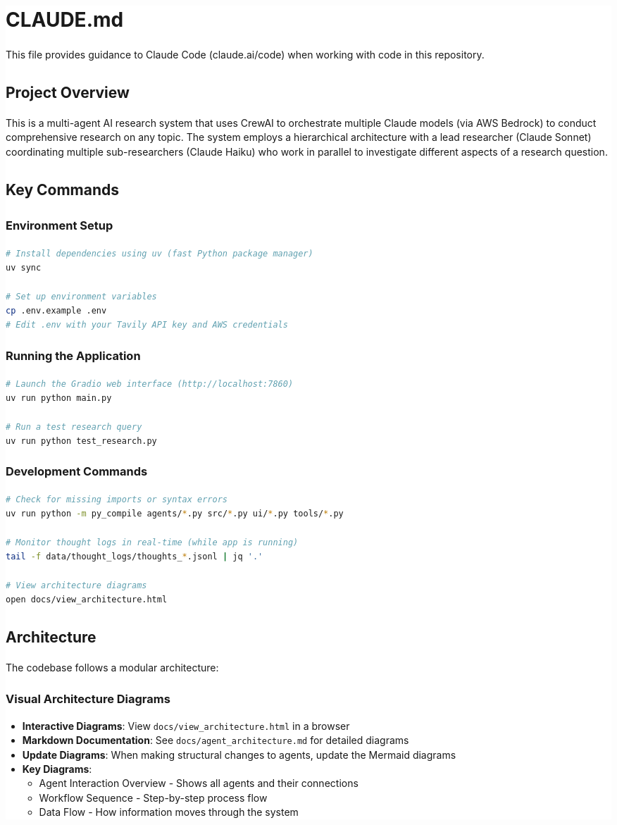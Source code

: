 # CLAUDE.md

This file provides guidance to Claude Code (claude.ai/code) when working with code in this repository.

## Project Overview

This is a multi-agent AI research system that uses CrewAI to orchestrate multiple Claude models (via AWS Bedrock) to conduct comprehensive research on any topic. The system employs a hierarchical architecture with a lead researcher (Claude Sonnet) coordinating multiple sub-researchers (Claude Haiku) who work in parallel to investigate different aspects of a research question.

## Key Commands

### Environment Setup
```bash
# Install dependencies using uv (fast Python package manager)
uv sync

# Set up environment variables
cp .env.example .env
# Edit .env with your Tavily API key and AWS credentials
```

### Running the Application
```bash
# Launch the Gradio web interface (http://localhost:7860)
uv run python main.py

# Run a test research query
uv run python test_research.py
```

### Development Commands
```bash
# Check for missing imports or syntax errors
uv run python -m py_compile agents/*.py src/*.py ui/*.py tools/*.py

# Monitor thought logs in real-time (while app is running)
tail -f data/thought_logs/thoughts_*.jsonl | jq '.'

# View architecture diagrams
open docs/view_architecture.html
```

## Architecture

The codebase follows a modular architecture:

### Visual Architecture Diagrams
- **Interactive Diagrams**: View `docs/view_architecture.html` in a browser
- **Markdown Documentation**: See `docs/agent_architecture.md` for detailed diagrams
- **Update Diagrams**: When making structural changes to agents, update the Mermaid diagrams
- **Key Diagrams**:
  - Agent Interaction Overview - Shows all agents and their connections
  - Workflow Sequence - Step-by-step process flow
  - Data Flow - How information moves through the system
